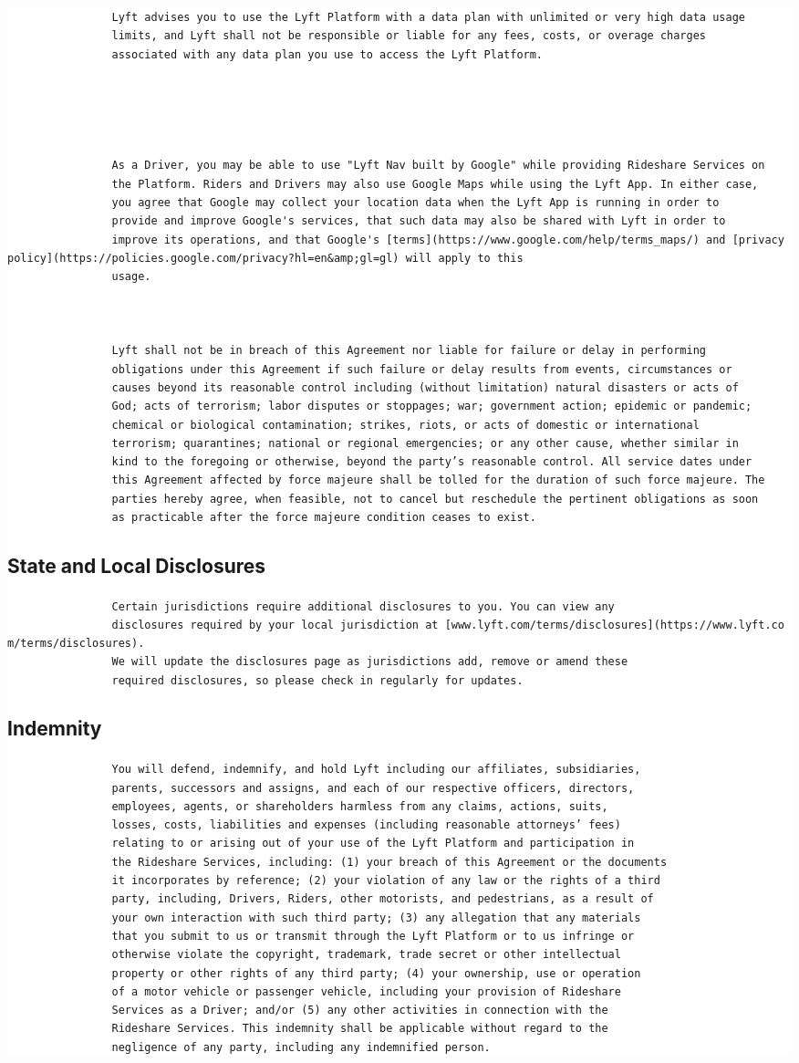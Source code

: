

                    Lyft advises you to use the Lyft Platform with a data plan with unlimited or very high data usage
                    limits, and Lyft shall not be responsible or liable for any fees, costs, or overage charges
                    associated with any data plan you use to access the Lyft Platform.
                




                    As a Driver, you may be able to use "Lyft Nav built by Google" while providing Rideshare Services on
                    the Platform. Riders and Drivers may also use Google Maps while using the Lyft App. In either case,
                    you agree that Google may collect your location data when the Lyft App is running in order to
                    provide and improve Google's services, that such data may also be shared with Lyft in order to
                    improve its operations, and that Google's [terms](https://www.google.com/help/terms_maps/) and [privacy policy](https://policies.google.com/privacy?hl=en&amp;gl=gl) will apply to this
                    usage.
                


                    Lyft shall not be in breach of this Agreement nor liable for failure or delay in performing
                    obligations under this Agreement if such failure or delay results from events, circumstances or
                    causes beyond its reasonable control including (without limitation) natural disasters or acts of
                    God; acts of terrorism; labor disputes or stoppages; war; government action; epidemic or pandemic;
                    chemical or biological contamination; strikes, riots, or acts of domestic or international
                    terrorism; quarantines; national or regional emergencies; or any other cause, whether similar in
                    kind to the foregoing or otherwise, beyond the party’s reasonable control. All service dates under
                    this Agreement affected by force majeure shall be tolled for the duration of such force majeure. The
                    parties hereby agree, when feasible, not to cancel but reschedule the pertinent obligations as soon
                    as practicable after the force majeure condition ceases to exist.
                

## State and Local Disclosures


                    Certain jurisdictions require additional disclosures to you. You can view any
                    disclosures required by your local jurisdiction at [www.lyft.com/terms/disclosures](https://www.lyft.com/terms/disclosures).
                    We will update the disclosures page as jurisdictions add, remove or amend these
                    required disclosures, so please check in regularly for updates.
                

## Indemnity


                    You will defend, indemnify, and hold Lyft including our affiliates, subsidiaries,
                    parents, successors and assigns, and each of our respective officers, directors,
                    employees, agents, or shareholders harmless from any claims, actions, suits,
                    losses, costs, liabilities and expenses (including reasonable attorneys’ fees)
                    relating to or arising out of your use of the Lyft Platform and participation in
                    the Rideshare Services, including: (1) your breach of this Agreement or the documents
                    it incorporates by reference; (2) your violation of any law or the rights of a third
                    party, including, Drivers, Riders, other motorists, and pedestrians, as a result of
                    your own interaction with such third party; (3) any allegation that any materials
                    that you submit to us or transmit through the Lyft Platform or to us infringe or
                    otherwise violate the copyright, trademark, trade secret or other intellectual
                    property or other rights of any third party; (4) your ownership, use or operation
                    of a motor vehicle or passenger vehicle, including your provision of Rideshare
                    Services as a Driver; and/or (5) any other activities in connection with the
                    Rideshare Services. This indemnity shall be applicable without regard to the
                    negligence of any party, including any indemnified person.
                